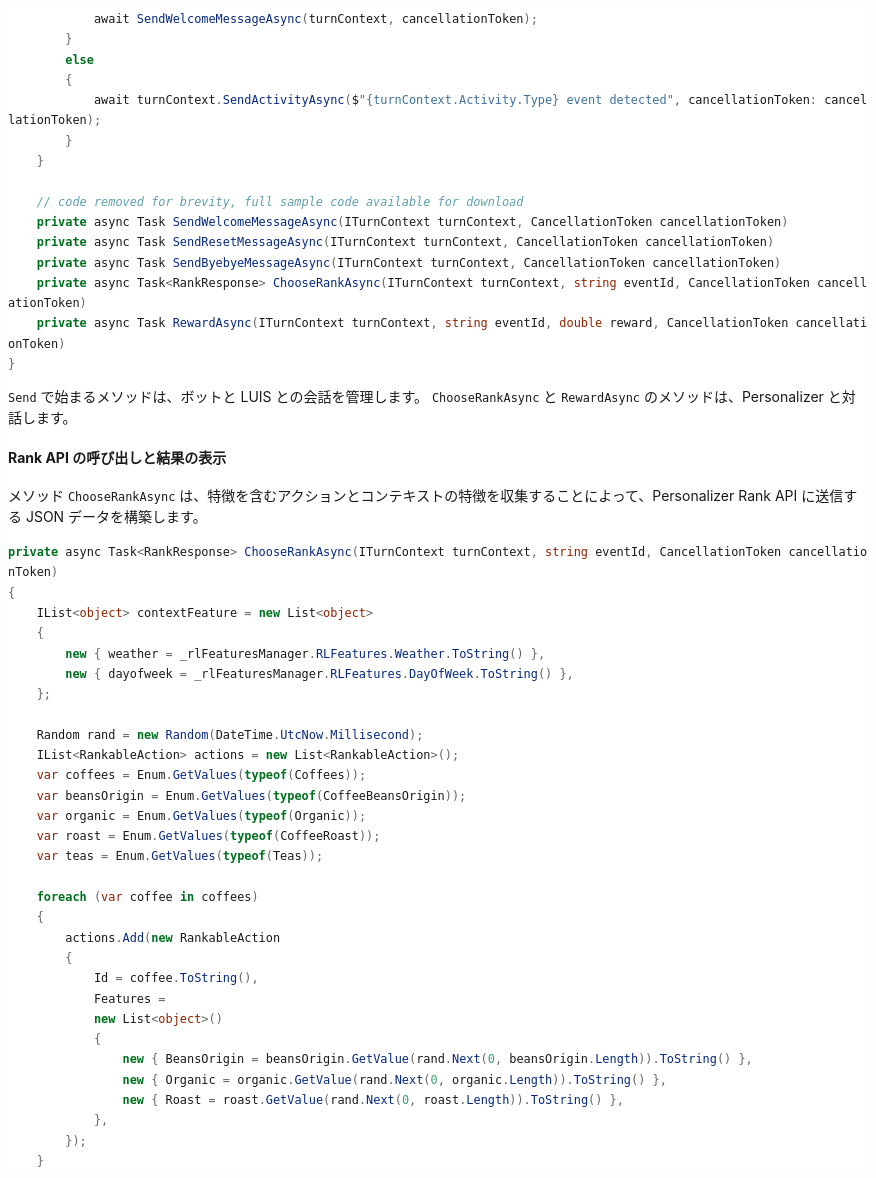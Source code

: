 ```csharp
            await SendWelcomeMessageAsync(turnContext, cancellationToken);
        }
        else
        {
            await turnContext.SendActivityAsync($"{turnContext.Activity.Type} event detected", cancellationToken: cancellationToken);
        }
    }

    // code removed for brevity, full sample code available for download
    private async Task SendWelcomeMessageAsync(ITurnContext turnContext, CancellationToken cancellationToken)
    private async Task SendResetMessageAsync(ITurnContext turnContext, CancellationToken cancellationToken)
    private async Task SendByebyeMessageAsync(ITurnContext turnContext, CancellationToken cancellationToken)
    private async Task<RankResponse> ChooseRankAsync(ITurnContext turnContext, string eventId, CancellationToken cancellationToken)
    private async Task RewardAsync(ITurnContext turnContext, string eventId, double reward, CancellationToken cancellationToken)
}
```

`Send` で始まるメソッドは、ボットと LUIS との会話を管理します。 `ChooseRankAsync` と `RewardAsync` のメソッドは、Personalizer と対話します。

#### <a name="calling-rank-api-and-display-results"></a>Rank API の呼び出しと結果の表示

メソッド `ChooseRankAsync` は、特徴を含むアクションとコンテキストの特徴を収集することによって、Personalizer Rank API に送信する JSON データを構築します。

```csharp
private async Task<RankResponse> ChooseRankAsync(ITurnContext turnContext, string eventId, CancellationToken cancellationToken)
{
    IList<object> contextFeature = new List<object>
    {
        new { weather = _rlFeaturesManager.RLFeatures.Weather.ToString() },
        new { dayofweek = _rlFeaturesManager.RLFeatures.DayOfWeek.ToString() },
    };

    Random rand = new Random(DateTime.UtcNow.Millisecond);
    IList<RankableAction> actions = new List<RankableAction>();
    var coffees = Enum.GetValues(typeof(Coffees));
    var beansOrigin = Enum.GetValues(typeof(CoffeeBeansOrigin));
    var organic = Enum.GetValues(typeof(Organic));
    var roast = Enum.GetValues(typeof(CoffeeRoast));
    var teas = Enum.GetValues(typeof(Teas));

    foreach (var coffee in coffees)
    {
        actions.Add(new RankableAction
        {
            Id = coffee.ToString(),
            Features =
            new List<object>()
            {
                new { BeansOrigin = beansOrigin.GetValue(rand.Next(0, beansOrigin.Length)).ToString() },
                new { Organic = organic.GetValue(rand.Next(0, organic.Length)).ToString() },
                new { Roast = roast.GetValue(rand.Next(0, roast.Length)).ToString() },
            },
        });
    }
```